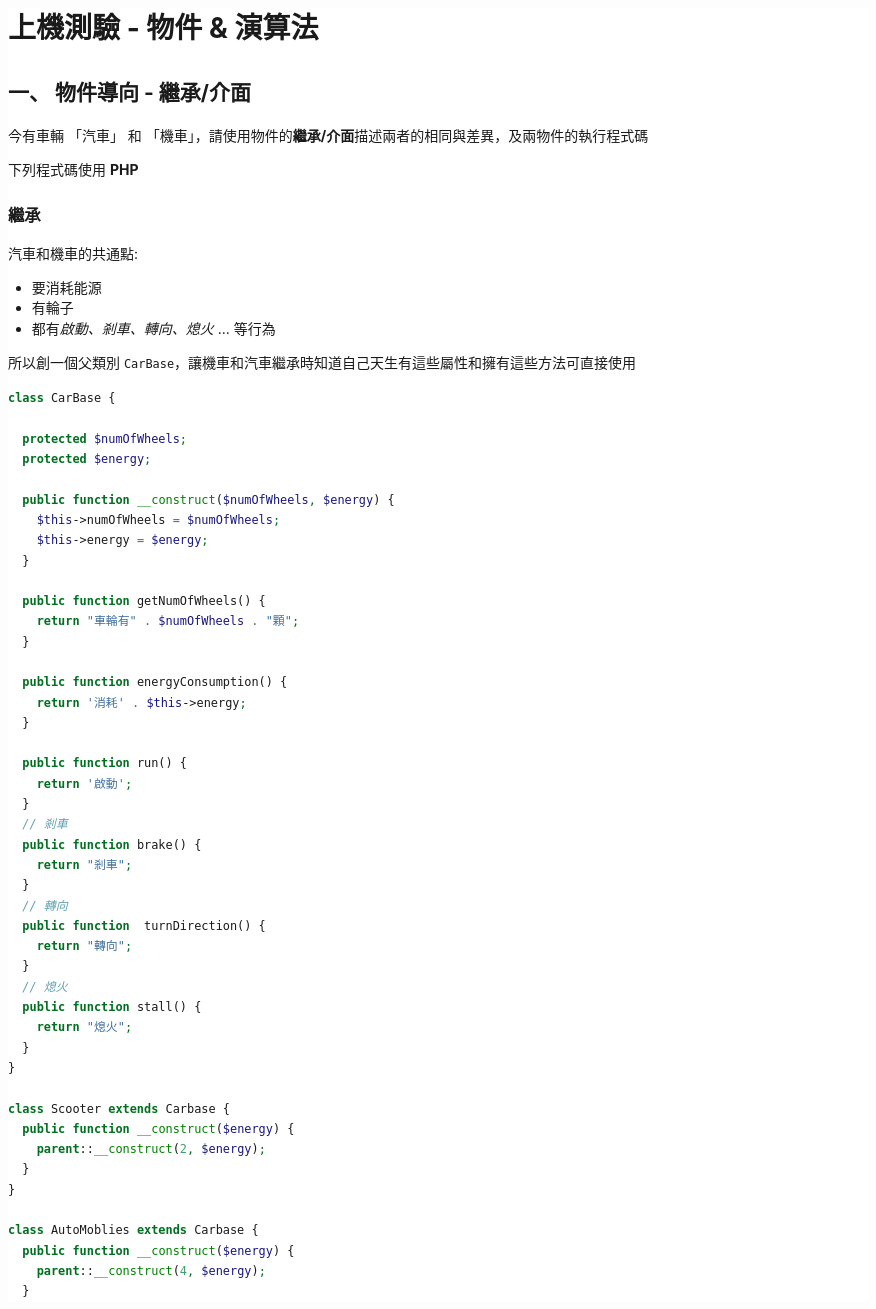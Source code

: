 # 上機測驗 - 物件 & 演算法

## 一、 物件導向 - 繼承/介面

今有車輛 「汽車」 和 「機車」，請使用物件的**繼承/介面**描述兩者的相同與差異，及兩物件的執行程式碼

下列程式碼使用 **PHP**

### 繼承

汽車和機車的共通點:

- 要消耗能源
- 有輪子
- 都有*啟動、剎車、轉向、熄火* ... 等行為

所以創一個父類別 `CarBase`，讓機車和汽車繼承時知道自己天生有這些屬性和擁有這些方法可直接使用

```php
class CarBase {

  protected $numOfWheels;
  protected $energy;

  public function __construct($numOfWheels, $energy) {
    $this->numOfWheels = $numOfWheels;
    $this->energy = $energy;
  }

  public function getNumOfWheels() {
    return "車輪有" . $numOfWheels . "顆";
  }

  public function energyConsumption() {
    return '消耗' . $this->energy;
  }

  public function run() {
    return '啟動';
  }
  // 剎車
  public function brake() {
    return "剎車";
  }
  // 轉向
  public function  turnDirection() {
    return "轉向";
  }
  // 熄火
  public function stall() {
    return "熄火";
  }
}

class Scooter extends Carbase {
  public function __construct($energy) {
    parent::__construct(2, $energy);
  }
}

class AutoMoblies extends Carbase {
  public function __construct($energy) {
    parent::__construct(4, $energy);
  }
```